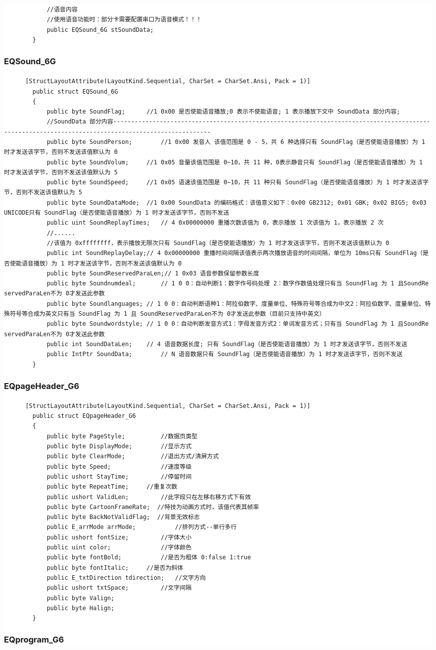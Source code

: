 	            //语音内容
	            //使用语音功能时：部分卡需要配置串口为语音模式！！！
	            public EQSound_6G stSoundData;
	        }
### <span id="EQSound_6G">EQSound_6G</span>

	      [StructLayoutAttribute(LayoutKind.Sequential, CharSet = CharSet.Ansi, Pack = 1)]
	        public struct EQSound_6G
	        {
	            public byte SoundFlag;		//1 0x00 是否使能语音播放;0 表示不使能语音; 1 表示播放下文中 SoundData 部分内容;
	            //SoundData 部分内容---------------------------------------------------------------------------------------------------------------------------------------------------
	            public byte SoundPerson;		//1 0x00 发音人 该值范围是 0 - 5，共 6 种选择只有 SoundFlag（是否使能语音播放）为 1 时才发送该字节，否则不发送该值默认为 0
	            public byte SoundVolum;		//1 0x05 音量该值范围是 0~10，共 11 种，0表示静音只有 SoundFlag（是否使能语音播放）为 1 时才发送该字节，否则不发送该值默认为 5
	            public byte SoundSpeed;		//1 0x05 语速该值范围是 0~10，共 11 种只有 SoundFlag（是否使能语音播放）为 1 时才发送该字节，否则不发送该值默认为 5
	            public byte SoundDataMode;	//1 0x00 SoundData 的编码格式：该值意义如下：0x00 GB2312; 0x01 GBK; 0x02 BIG5; 0x03 UNICODE只有 SoundFlag（是否使能语音播放）为 1 时才发送该字节，否则不发送
	            public uint SoundReplayTimes;	// 4 0x00000000 重播次数该值为 0，表示播放 1 次该值为 1，表示播放 2 次
	            //......
	            //该值为 0xffffffff，表示播放无限次只有 SoundFlag（是否使能语播放）为 1 时才发送该字节，否则不发送该值默认为 0
	            public int SoundReplayDelay;// 4 0x00000000 重播时间间隔该值表示两次播放语音的时间间隔，单位为 10ms只有 SoundFlag（是否使能语音播放）为 1 时才发送该字节，否则不发送该值默认为 0
	            public byte SoundReservedParaLen;// 1 0x03 语音参数保留参数长度
	            public byte Soundnumdeal;		// 1 0 0：自动判断1：数字作号码处理 2：数字作数值处理只有当 SoundFlag 为 1 且SoundReservedParaLen不为 0才发送此参数
	            public byte Soundlanguages;	// 1 0 0：自动判断语种1：阿拉伯数字、度量单位、特殊符号等合成为中文2：阿拉伯数字、度量单位、特殊符号等合成为英文只有当 SoundFlag 为 1 且 SoundReservedParaLen不为 0才发送此参数（目前只支持中英文）
	            public byte Soundwordstyle;	// 1 0 0：自动判断发音方式1：字母发音方式2：单词发音方式；只有当 SoundFlag 为 1 且SoundReservedParaLen不为 0才发送此参数
	            public int SoundDataLen;	// 4 语音数据长度; 只有 SoundFlag（是否使能语音播放）为 1 时才发送该字节，否则不发送
	            public IntPtr SoundData;		// N 语音数据只有 SoundFlag（是否使能语音播放）为 1 时才发送该字节，否则不发送
	        }
### <span id="EQpageHeader_G6">EQpageHeader_G6</span>

	      [StructLayoutAttribute(LayoutKind.Sequential, CharSet = CharSet.Ansi, Pack = 1)]
	        public struct EQpageHeader_G6
	        {
	            public byte PageStyle;			//数据页类型
	            public byte DisplayMode;		//显示方式
	            public byte ClearMode;			//退出方式/清屏方式
	            public byte Speed;				//速度等级
	            public ushort StayTime;			//停留时间
	            public byte RepeatTime;		//重复次数
	            public ushort ValidLen;			//此字段只在左移右移方式下有效
	            public byte CartoonFrameRate;  //特技为动画方式时，该值代表其帧率
	            public byte BackNotValidFlag;  //背景无效标志
	            public E_arrMode arrMode;			//排列方式--单行多行
	            public ushort fontSize;			//字体大小
	            public uint color;				//字体颜色
	            public byte fontBold;			//是否为粗体 0:false 1:true
	            public byte fontItalic;		//是否为斜体
	            public E_txtDirection tdirection;	//文字方向
	            public ushort txtSpace;			//文字间隔   	
	            public byte Valign;
	            public byte Halign;
	        }
### <span id="EQprogram_G6">EQprogram_G6</span>
